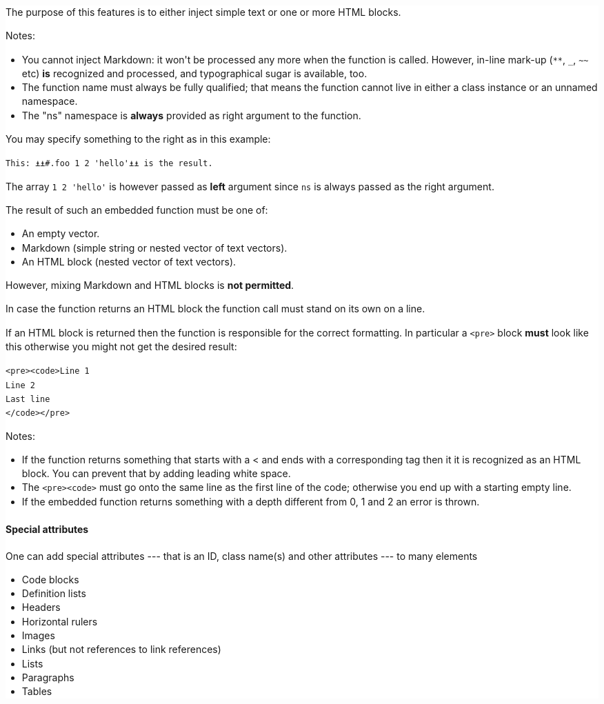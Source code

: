 The purpose of this features is to either inject simple text or one or more HTML blocks.

Notes:

* You cannot inject Markdown: it won't be processed any more when the function 
  is called. However, in-line mark-up (`**`, `_`, `~~` etc) **is** recognized and processed, and typographical sugar is available, too.
* The function name must always be fully qualified; that means the function 
  cannot live in either a class instance or an unnamed namespace.
* The "ns" namespace is **always** provided as right argument to the function. 

You may specify something to the right as in this example:

~~~
This: ⍎⍎#.foo 1 2 'hello'⍎⍎ is the result.
~~~

The array `1 2 'hello'` is however passed as **left** argument since `ns` is always passed as the right argument.

The result of such an embedded function must be one of:

* An empty vector.
* Markdown (simple string or nested vector of text vectors).
* An HTML block (nested vector of text vectors).

However, mixing Markdown and HTML blocks is **not permitted**. 

In case the function returns an HTML block the function call must stand on its own on a line.

If an HTML block is returned then the function is responsible for the correct formatting. In particular a `<pre>` block **must** look like this otherwise you might not get the desired result:

~~~
<pre><code>Line 1
Line 2
Last line
</code></pre>
~~~

Notes:

* If the function returns something that starts with a < and ends with a 
  corresponding tag then it it is recognized as an HTML block. You can prevent that by adding leading white space.
* The `<pre><code>` must go onto the same line as the first line of the code; 
  otherwise you end up with a starting empty line.
* If the embedded function returns something with a depth different from 0, 1 
  and 2 an error is thrown.

#### Special attributes

One can add special attributes --- that is an ID, class name(s) and other attributes --- to many elements

* Code blocks
* Definition lists
* Headers
* Horizontal rulers
* Images
* Links (but not references to link references)
* Lists
* Paragraphs
* Tables
